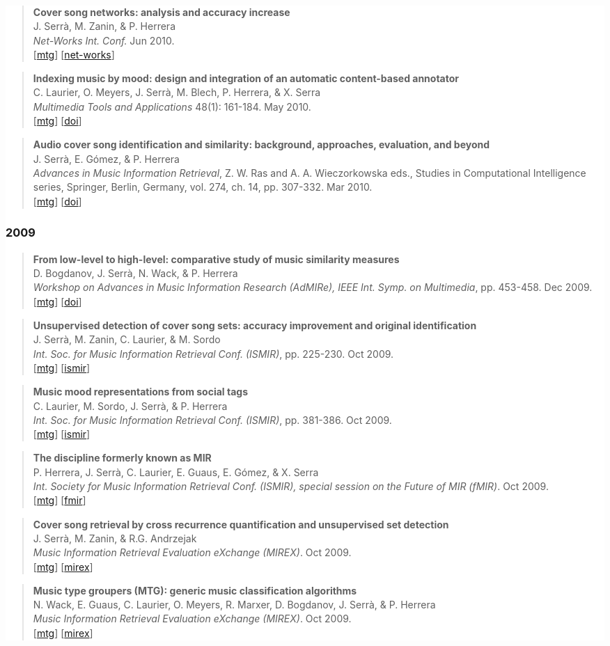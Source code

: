 > **Cover song networks: analysis and accuracy increase**<br>
J. Serrà, M. Zanin, & P. Herrera<br>
*Net-Works Int. Conf.* Jun 2010.<br>
\[[mtg](http://mtg.upf.edu/node/1678)\] \[[net-works](http://bifi.es/events/networks2010/book_abstracts.pdf)\]

> **Indexing music by mood: design and integration of an automatic content-based annotator**<br>
C. Laurier, O. Meyers, J. Serrà, M. Blech, P. Herrera, & X. Serra<br>
*Multimedia Tools and Applications* 48(1): 161-184. May 2010.<br>
\[[mtg](http://mtg.upf.edu/node/1400)\] \[[doi](http://dx.doi.org/10.1007/s11042-009-0360-2)\]

> **Audio cover song identification and similarity: background, approaches, evaluation, and beyond**<br>
J. Serrà, E. Gómez, & P. Herrera<br>
*Advances in Music Information Retrieval*, Z. W. Ras and A. A. Wieczorkowska eds., Studies in Computational Intelligence series, Springer, Berlin, Germany, vol. 274, ch. 14, pp. 307-332. Mar 2010.<br>
\[[mtg](http://mtg.upf.edu/node/1389)\] \[[doi](http://dx.doi.org/10.1007/978-3-642-11674-2_14)\]

### 2009

> **From low-level to high-level: comparative study of music similarity measures**<br>
D. Bogdanov, J. Serrà, N. Wack, & P. Herrera<br>
*Workshop on Advances in Music Information Research (AdMIRe), IEEE Int. Symp. on Multimedia*, pp. 453-458. Dec 2009.<br>
\[[mtg](http://mtg.upf.edu/node/1406)\] \[[doi](http://dx.doi.org/10.1109/ISM.2009.72)\]

>**Unsupervised detection of cover song sets: accuracy improvement and original identification**<br>
J. Serrà, M. Zanin, C. Laurier, & M. Sordo<br>
*Int. Soc. for Music Information Retrieval Conf. (ISMIR)*, pp. 225-230. Oct 2009.<br>
\[[mtg](http://mtg.upf.edu/node/1407)\] \[[ismir](http://ismir2009.ismir.net/proceedings/PS2-6.pdf)\]

> **Music mood representations from social tags**<br>
C. Laurier, M. Sordo, J. Serrà, & P. Herrera<br>
*Int. Soc. for Music Information Retrieval Conf. (ISMIR)*, pp. 381-386. Oct 2009.<br>
\[[mtg](http://mtg.upf.edu/node/1466)\] \[[ismir](http://ismir2009.ismir.net/proceedings/OS5-4.pdf)\]

> **The discipline formerly known as MIR**<br>
P. Herrera, J. Serrà, C. Laurier, E. Guaus, E. Gómez, & X. Serra<br>
*Int. Society for Music Information Retrieval Conf. (ISMIR), special session on the Future of MIR (fMIR)*. Oct 2009.<br>
\[[mtg](http://mtg.upf.edu/node/1509)\] \[[fmir](http://www.columbia.edu/%7Etb2332/fmir/Papers/Herrera-fmir.pdf)\]

> **Cover song retrieval by cross recurrence quantification and unsupervised set detection**<br>
J. Serrà, M. Zanin, & R.G. Andrzejak<br>
*Music Information Retrieval Evaluation eXchange (MIREX)*. Oct 2009.<br>
\[[mtg](http://mtg.upf.edu/node/1517)\] \[[mirex](http://www.music-ir.org/mirex/abstracts/2009/SZA.pdf)\]

> **Music type groupers (MTG): generic music classification algorithms**<br>
N. Wack, E. Guaus, C. Laurier, O. Meyers, R. Marxer, D. Bogdanov, J. Serrà, & P. Herrera<br>
*Music Information Retrieval Evaluation eXchange (MIREX)*. Oct 2009.<br>
\[[mtg](http://mtg.upf.edu/node/1518)\] \[[mirex](http://www.music-ir.org/mirex/abstracts/2009/MTG_train.pdf)\]
